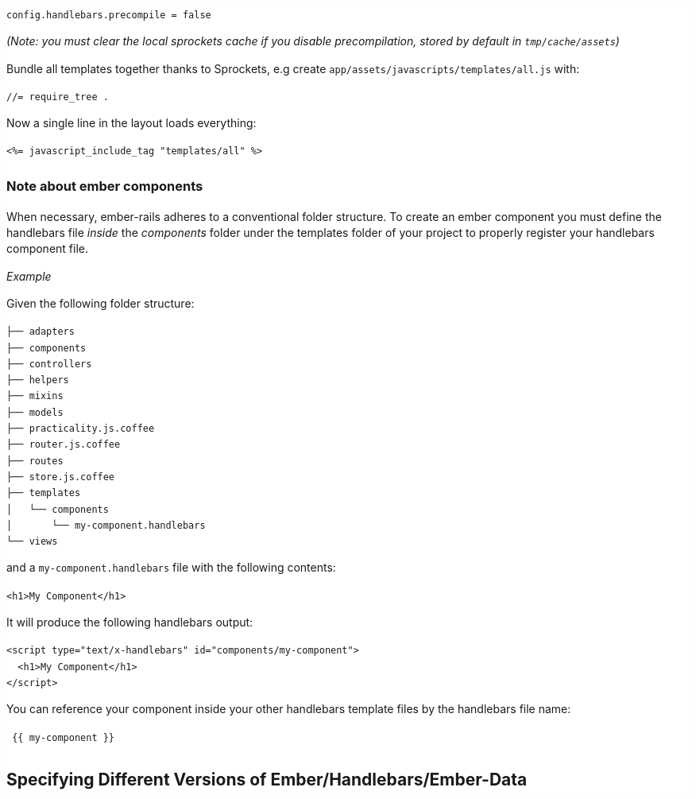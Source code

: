     config.handlebars.precompile = false

_(Note: you must clear the local sprockets cache if you disable precompilation, stored by default in `tmp/cache/assets`)_

Bundle all templates together thanks to Sprockets,
e.g create `app/assets/javascripts/templates/all.js` with:

    //= require_tree .

Now a single line in the layout loads everything:

    <%= javascript_include_tag "templates/all" %>

### Note about ember components

When necessary, ember-rails adheres to a conventional folder structure. To create an ember component you must define the handlebars file *inside* the *components* folder under the templates folder of your project to properly register your handlebars component file.

*Example*

Given the following folder structure:

```
├── adapters
├── components
├── controllers
├── helpers
├── mixins
├── models
├── practicality.js.coffee
├── router.js.coffee
├── routes
├── store.js.coffee
├── templates
│   └── components
│       └── my-component.handlebars
└── views
```

and a `my-component.handlebars` file with the following contents:

    <h1>My Component</h1>

It will produce the following handlebars output:

    <script type="text/x-handlebars" id="components/my-component">
      <h1>My Component</h1>
    </script>

You can reference your component inside your other handlebars template files by the handlebars file name:

     {{ my-component }}

## Specifying Different Versions of Ember/Handlebars/Ember-Data
